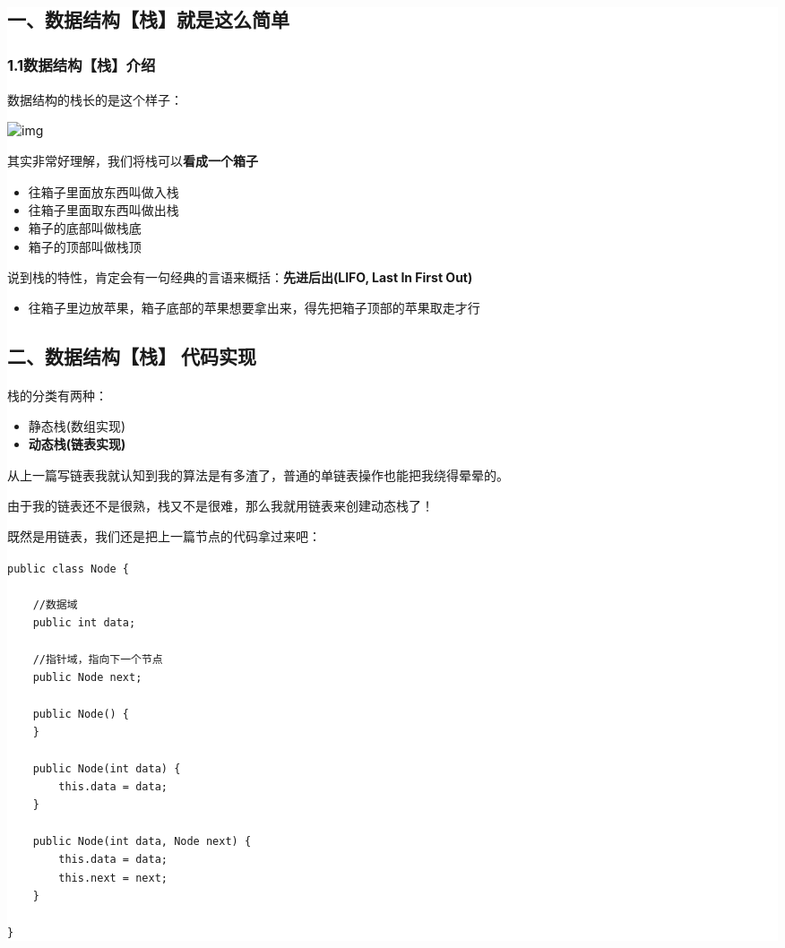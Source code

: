## 一、数据结构【栈】就是这么简单

### 1.1数据结构【栈】介绍

数据结构的栈长的是这个样子：

![img](https://zkunm-markdown-images.oss-cn-shanghai.aliyuncs.com/img/20201209150715.jpeg)

其实非常好理解，我们将栈可以**看成一个箱子**

- 往箱子里面放东西叫做入栈
- 往箱子里面取东西叫做出栈
- 箱子的底部叫做栈底
- 箱子的顶部叫做栈顶

说到栈的特性，肯定会有一句经典的言语来概括：**先进后出(LIFO, Last In First Out)**

- 往箱子里边放苹果，箱子底部的苹果想要拿出来，得先把箱子顶部的苹果取走才行

 

## 二、数据结构【栈】 代码实现

栈的分类有两种：

- 静态栈(数组实现)
- **动态栈(链表实现)**

从上一篇写链表我就认知到我的算法是有多渣了，普通的单链表操作也能把我绕得晕晕的。

由于我的链表还不是很熟，栈又不是很难，那么我就用链表来创建动态栈了！

既然是用链表，我们还是把上一篇节点的代码拿过来吧：

```
public class Node {

    //数据域
    public int data;

    //指针域，指向下一个节点
    public Node next;

    public Node() {
    }

    public Node(int data) {
        this.data = data;
    }

    public Node(int data, Node next) {
        this.data = data;
        this.next = next;
    }
    
}
```
